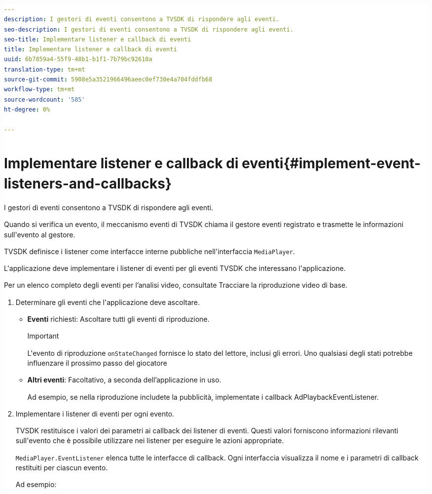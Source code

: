 ```yaml
---
description: I gestori di eventi consentono a TVSDK di rispondere agli eventi.
seo-description: I gestori di eventi consentono a TVSDK di rispondere agli eventi.
seo-title: Implementare listener e callback di eventi
title: Implementare listener e callback di eventi
uuid: 6b7859a4-55f9-48b1-b1f1-7b79bc92610a
translation-type: tm+mt
source-git-commit: 5908e5a3521966496aeec0ef730e4a704fddfb68
workflow-type: tm+mt
source-wordcount: '585'
ht-degree: 0%

---
```



# Implementare listener e callback di eventi{#implement-event-listeners-and-callbacks}

I gestori di eventi consentono a TVSDK di rispondere agli eventi.

Quando si verifica un evento, il meccanismo eventi di TVSDK chiama il gestore eventi registrato e trasmette le informazioni sull&#39;evento al gestore.

TVSDK definisce i listener come interfacce interne pubbliche nell&#39;interfaccia `MediaPlayer`.

L&#39;applicazione deve implementare i listener di eventi per gli eventi TVSDK che interessano l&#39;applicazione.

Per un elenco completo degli eventi per l’analisi video, consultate Tracciare la riproduzione video di base.

1. Determinare gli eventi che l&#39;applicazione deve ascoltare.

   * **Eventi** richiesti: Ascoltare tutti gli eventi di riproduzione.

      >[!IMPORTANT]
      >
      >L&#39;evento di riproduzione `onStateChanged` fornisce lo stato del lettore, inclusi gli errori. Uno qualsiasi degli stati potrebbe influenzare il prossimo passo del giocatore

   * **Altri eventi**: Facoltativo, a seconda dell’applicazione in uso.

      Ad esempio, se nella riproduzione includete la pubblicità, implementate i callback AdPlaybackEventListener.

1. Implementare i listener di eventi per ogni evento.

   TVSDK restituisce i valori dei parametri ai callback dei listener di eventi. Questi valori forniscono informazioni rilevanti sull&#39;evento che è possibile utilizzare nei listener per eseguire le azioni appropriate.

   `MediaPlayer.EventListener` elenca tutte le interfacce di callback. Ogni interfaccia visualizza il nome e i parametri di callback restituiti per ciascun evento.

   Ad esempio:
